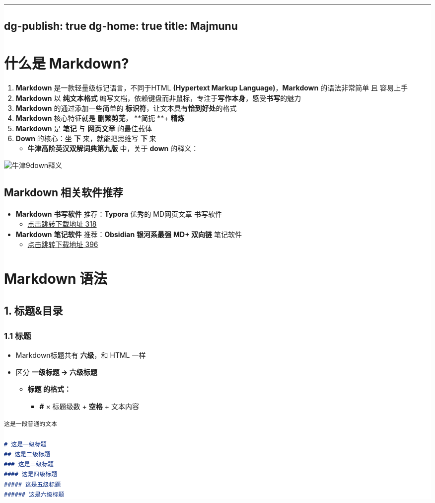 
---
dg-publish: true
dg-home: true
title: Majmunu
---

# 什么是 Markdown?

1.  **Markdown** 是一款轻量级标记语言，不同于HTML **(Hypertext Markup Language)**，**Markdown** 的语法非常简单 且 容易上手
2.  **Markdown** 以 **纯文本格式** 编写文档，依赖键盘而非鼠标，专注于**写作本身**，感受**书写**的魅力
3.  **Markdown** 的通过添加一些简单的 **标识符**，让文本具有**恰到好处**的格式
4.  **Markdown** 核心特征就是 **删繁剪芜**， **简扼 **+ **精炼**
5.  **Markdown** 是 **笔记** 与 **网页文章** 的最佳载体
6.  **Down** 的核心：坐 **下** 来，就能把思维写 **下** 来
    -   **牛津高阶英汉双解词典第九版** 中，关于 **down** 的释义：

![牛津9down释义](https://forum-zh.obsidian.md/uploads/default/original/1X/fa876e7537c1c16434019eb6e806e97dbc9a3004.png "牛津9 down释义")

  

## [](https://forum-zh.obsidian.md/t/topic/435#markdown-2)Markdown 相关软件推荐

-   **Markdown** **书写软件** 推荐：**Typora** 优秀的 MD网页文章 书写软件
    -   [点击跳转下载地址 318](https://www.typora.io/ "Typora编辑器")
-   **Markdown** **笔记软件** 推荐：**Obsidian** **银河系最强** **MD+ 双向链** 笔记软件
    -   [点击跳转下载地址 396](https://obsidian.md/ "银河系第一笔记软件 Obsidian")  
          
        

# [](https://forum-zh.obsidian.md/t/topic/435#markdown-3)Markdown 语法

## [](https://forum-zh.obsidian.md/t/topic/435#1-4)1. 标题&目录

  

### [](https://forum-zh.obsidian.md/t/topic/435#11-5)1.1 标题

-   Markdown标题共有 **六级**，和 HTML 一样
    
-   区分 **一级标题 → 六级标题**
    
    -   **标题 的格式：**
        
        -   **#** × 标题级数 + **空格** + 文本内容

```markdown
这是一段普通的文本

# 这是一级标题
## 这是二级标题
### 这是三级标题
#### 这是四级标题
##### 这是五级标题
###### 这是六级标题 
```
